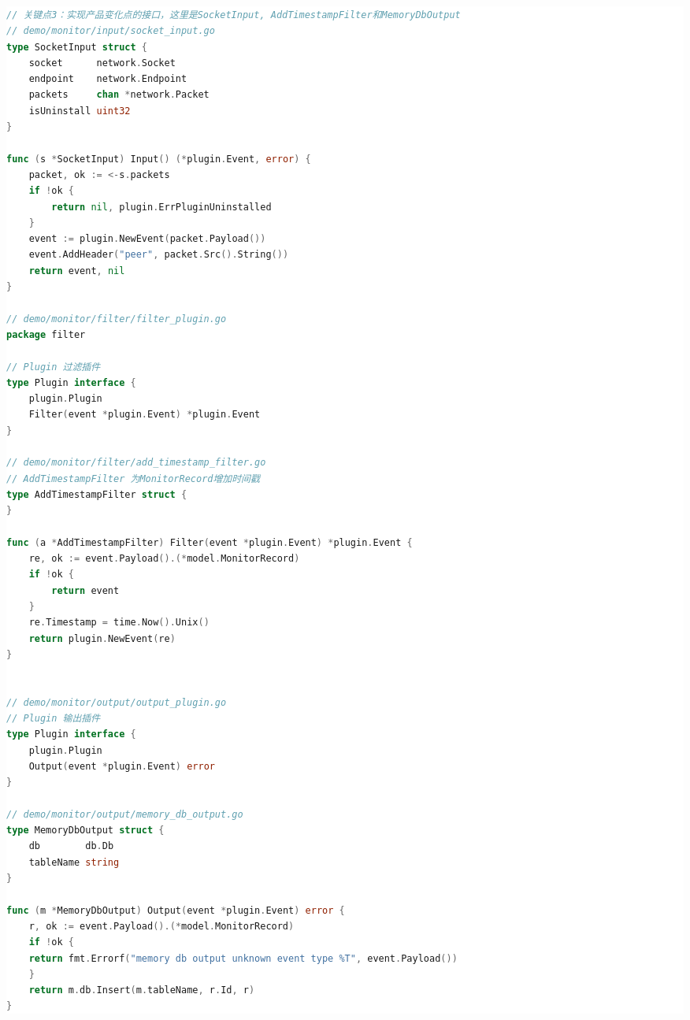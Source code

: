 ```go
// 关键点3：实现产品变化点的接口，这里是SocketInput, AddTimestampFilter和MemoryDbOutput
// demo/monitor/input/socket_input.go
type SocketInput struct {
    socket      network.Socket
    endpoint    network.Endpoint
    packets     chan *network.Packet
    isUninstall uint32
}

func (s *SocketInput) Input() (*plugin.Event, error) {
    packet, ok := <-s.packets
    if !ok {
        return nil, plugin.ErrPluginUninstalled
    }
    event := plugin.NewEvent(packet.Payload())
    event.AddHeader("peer", packet.Src().String())
    return event, nil
}

// demo/monitor/filter/filter_plugin.go
package filter

// Plugin 过滤插件
type Plugin interface {
    plugin.Plugin
    Filter(event *plugin.Event) *plugin.Event
}

// demo/monitor/filter/add_timestamp_filter.go
// AddTimestampFilter 为MonitorRecord增加时间戳
type AddTimestampFilter struct {
}

func (a *AddTimestampFilter) Filter(event *plugin.Event) *plugin.Event {
    re, ok := event.Payload().(*model.MonitorRecord)
    if !ok {
        return event
    }
    re.Timestamp = time.Now().Unix()
    return plugin.NewEvent(re)
}


// demo/monitor/output/output_plugin.go
// Plugin 输出插件
type Plugin interface {
    plugin.Plugin
    Output(event *plugin.Event) error
}

// demo/monitor/output/memory_db_output.go
type MemoryDbOutput struct {
    db        db.Db
    tableName string
}

func (m *MemoryDbOutput) Output(event *plugin.Event) error {
    r, ok := event.Payload().(*model.MonitorRecord)
    if !ok {
    return fmt.Errorf("memory db output unknown event type %T", event.Payload())
    }
    return m.db.Insert(m.tableName, r.Id, r)
}
```